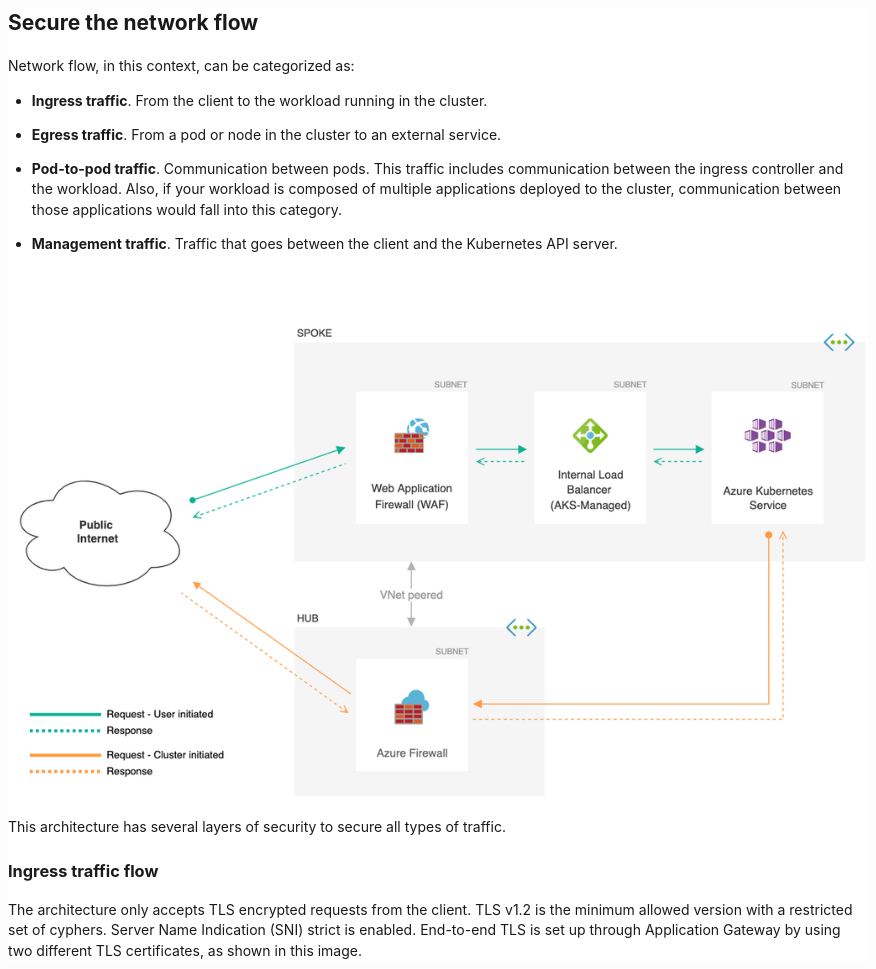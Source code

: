 ## Secure the network flow

Network flow, in this context, can be categorized as:

-   **Ingress traffic**. From the client to the workload running in the cluster.

-   **Egress traffic**. From a pod or node in the cluster to an external service.

-   **Pod-to-pod traffic**. Communication between pods. This traffic includes communication between the ingress controller and the workload. Also, if your workload is composed of multiple applications deployed to the cluster, communication between those applications would fall into this category.

-   **Management traffic**. Traffic that goes between the client and the Kubernetes API server.

![Cluster traffic flow](images/traffic-flow.png)

This architecture has several layers of security to secure all types of traffic.

### Ingress traffic flow

The architecture only accepts TLS encrypted requests from the client. TLS v1.2 is the minimum allowed version with a restricted set of cyphers. Server Name Indication (SNI) strict is enabled. End-to-end TLS is set up through Application Gateway by using two different TLS certificates, as shown in this image.
